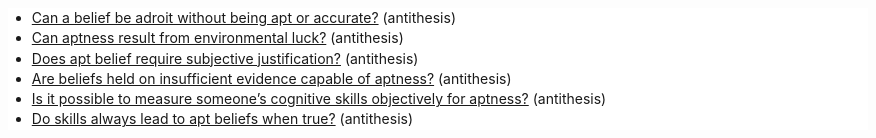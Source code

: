 - [Can a belief be adroit without being apt or accurate?](can-a-belief-be-adroit-without-being-apt-or-accurate.md) (antithesis)
- [Can aptness result from environmental luck?](can-aptness-result-from-environmental-luck.md) (antithesis)
- [Does apt belief require subjective justification?](does-apt-belief-require-subjective-justification.md) (antithesis)
- [Are beliefs held on insufficient evidence capable of aptness?](are-beliefs-held-on-insufficient-evidence-capable-of-aptness.md) (antithesis)
- [Is it possible to measure someone’s cognitive skills objectively for aptness?](is-it-possible-to-measure-someones-cognitive-skills-objectively-for-aptness.md) (antithesis)
- [Do skills always lead to apt beliefs when true?](do-skills-always-lead-to-apt-beliefs-when-true.md) (antithesis)
